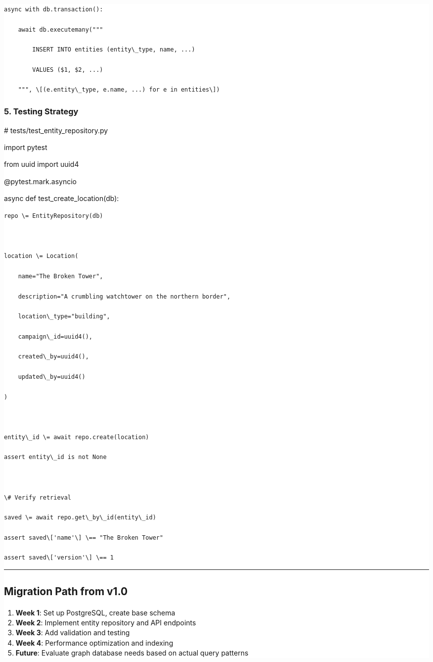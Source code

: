     async with db.transaction():

        await db.executemany("""

            INSERT INTO entities (entity\_type, name, ...) 

            VALUES ($1, $2, ...)

        """, \[(e.entity\_type, e.name, ...) for e in entities\])

### **5\. Testing Strategy**

\# tests/test\_entity\_repository.py

import pytest

from uuid import uuid4

@pytest.mark.asyncio

async def test\_create\_location(db):

    repo \= EntityRepository(db)

    

    location \= Location(

        name="The Broken Tower",

        description="A crumbling watchtower on the northern border",

        location\_type="building",

        campaign\_id=uuid4(),

        created\_by=uuid4(),

        updated\_by=uuid4()

    )

    

    entity\_id \= await repo.create(location)

    assert entity\_id is not None

    

    \# Verify retrieval

    saved \= await repo.get\_by\_id(entity\_id)

    assert saved\['name'\] \== "The Broken Tower"

    assert saved\['version'\] \== 1

---

## **Migration Path from v1.0**

1. **Week 1**: Set up PostgreSQL, create base schema  
2. **Week 2**: Implement entity repository and API endpoints  
3. **Week 3**: Add validation and testing  
4. **Week 4**: Performance optimization and indexing  
5. **Future**: Evaluate graph database needs based on actual query patterns
